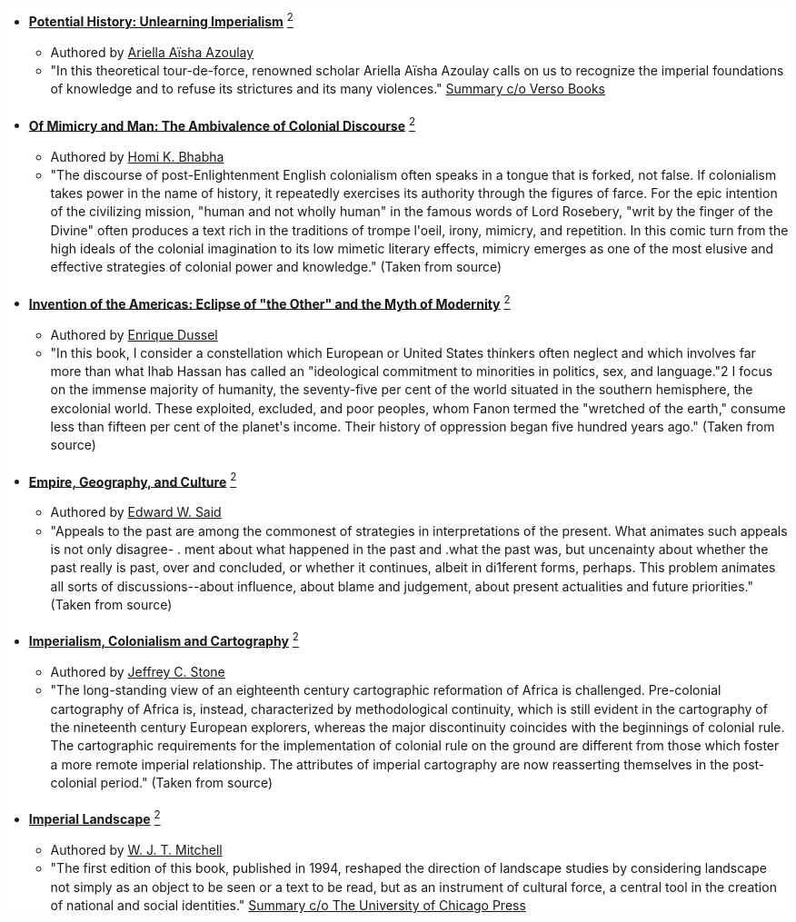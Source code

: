 - [**Potential History: Unlearning Imperialism**](https://www.versobooks.com/books/3079-potential-history) [<sup>2<sup>](#Sources)
	- Authored by [Ariella Aïsha Azoulay](https://vivo.brown.edu/display/aazoulay)
	- "In this theoretical tour-de-force, renowned scholar Ariella Aïsha Azoulay calls on us to recognize the imperial foundations of knowledge and to refuse its strictures and its many violences." [Summary c/o Verso Books](https://www.versobooks.com/books/3079-potential-history)

- [**Of Mimicry and Man: The Ambivalence of Colonial Discourse**](https://warwick.ac.uk/fac/arts/english/currentstudents/undergraduate/modules/fulllist/special/crimefiction/homi_bhabha_-_of_mimicry_and_man.pdf) [<sup>2<sup>](#Sources)
	- Authored by [Homi K. Bhabha](https://complit.fas.harvard.edu/people/homi-k-bhabha)
	- "The discourse of post-Enlightenment English colonialism often speaks in a tongue that is forked, not false. If colonialism takes power in the name of history, it repeatedly exercises its authority through the figures of farce. For the epic intention of the civilizing mission, "human and not wholly human" in the famous words of Lord Rosebery, "writ by the finger of the Divine" often produces a text rich in the traditions of trompe l'oeil, irony, mimicry, and repetition. In this comic turn from the high ideals of the colonial imagination to its low mimetic literary effects, mimicry emerges as one of the most elusive and effective strategies of colonial power and knowledge." (Taken from source)

- [**Invention of the Americas: Eclipse of "the Other" and the Myth of Modernity**](https://enriquedussel.com/txt/Textos_Libros/45.The_invention_of_the_Americas.pdf) [<sup>2<sup>](#Sources)
	- Authored by [Enrique Dussel](https://enriquedussel.com/Home_en.html)
	- "In this book, I consider a constellation which European or United States thinkers often neglect and which involves far more than what Ihab Hassan has called an "ideological commitment to minorities in politics, sex, and language."2 I focus on the immense majority of humanity, the seventy-five per cent of the world situated in the southern hemisphere, the excolonial world. These exploited, excluded, and poor peoples, whom Fanon termed the "wretched of the earth," consume less than fifteen per cent of the planet's income. Their history of oppression began five hundred years ago." (Taken from source)

- [**Empire, Geography, and Culture**](https://janeaustensummer.files.wordpress.com/2016/01/culture_and_imperialism.pdf) [<sup>2<sup>](#Sources)
	- Authored by [Edward W. Said](https://www.britannica.com/biography/Edward-Said)
	- "Appeals to the past are among the commonest of strategies in interpretations of the present. What animates such appeals is not only disagree- . ment about what happened in the past and .what the past was, but uncenainty about whether the past really is past, over and concluded, or whether it continues, albeit in di1ferent forms, perhaps. This problem animates all sorts of discussions--about influence, about blame and judgement, about present actualities and future priorities." (Taken from source)

- [**Imperialism, Colonialism and Cartography**](https://rgs-ibg.onlinelibrary.wiley.com/pb-assets/assets/14755661/Stone-1510051538000.pdf) [<sup>2<sup>](#Sources)
	- Authored by [Jeffrey C. Stone](https://www.goodreads.com/author/show/1368779.Jeffrey_C_Stone)
	- "The long-standing view of an eighteenth century cartographic reformation of Africa is challenged. Pre-colonial cartography of Africa is, instead, characterized by methodological continuity, which is still evident in the cartography of the nineteenth century European explorers, whereas the major discontinuity coincides with the beginnings of colonial rule. The cartographic requirements for the implementation of colonial rule on the ground are different from those which foster a more remote imperial relationship. The attributes of imperial cartography are now reasserting themselves in the post-colonial period." (Taken from source)

- [**Imperial Landscape**](https://sfaiph304.files.wordpress.com/2012/08/landscapeandpower.pdf) [<sup>2<sup>](#Sources)
	- Authored by [W. J. T. Mitchell](https://english.uchicago.edu/faculty/w-j-t-mitchell)
	- "The first edition of this book, published in 1994, reshaped the direction of landscape studies by considering landscape not simply as an object to be seen or a text to be read, but as an instrument of cultural force, a central tool in the creation of national and social identities." [Summary c/o The University of Chicago Press](https://press.uchicago.edu/ucp/books/book/chicago/L/bo3626791.html)
